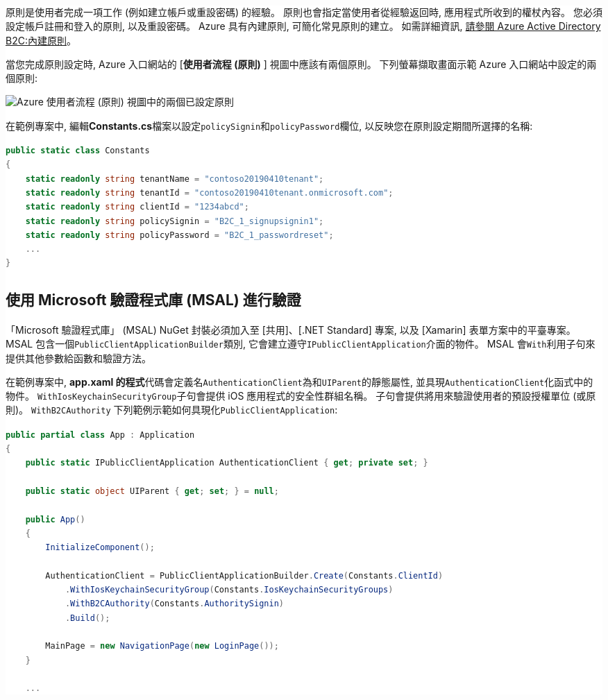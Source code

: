 原則是使用者完成一項工作 (例如建立帳戶或重設密碼) 的經驗。 原則也會指定當使用者從經驗返回時, 應用程式所收到的權杖內容。 您必須設定帳戶註冊和登入的原則, 以及重設密碼。 Azure 具有內建原則, 可簡化常見原則的建立。 如需詳細資訊, [請參閱 Azure Active Directory B2C:內建原則](/azure/active-directory-b2c/active-directory-b2c-reference-policies/)。

當您完成原則設定時, Azure 入口網站的 [**使用者流程 (原則)** ] 視圖中應該有兩個原則。 下列螢幕擷取畫面示範 Azure 入口網站中設定的兩個原則:

![Azure 使用者流程 (原則) 視圖中的兩個已設定原則](azure-ad-b2c-images/azure-application-policies.png)

在範例專案中, 編輯**Constants.cs**檔案以設定`policySignin`和`policyPassword`欄位, 以反映您在原則設定期間所選擇的名稱:

```csharp
public static class Constants
{
    static readonly string tenantName = "contoso20190410tenant";
    static readonly string tenantId = "contoso20190410tenant.onmicrosoft.com";
    static readonly string clientId = "1234abcd";
    static readonly string policySignin = "B2C_1_signupsignin1";
    static readonly string policyPassword = "B2C_1_passwordreset";
    ...
}
```

## <a name="use-the-microsoft-authentication-library-msal-for-authentication"></a>使用 Microsoft 驗證程式庫 (MSAL) 進行驗證

「Microsoft 驗證程式庫」 (MSAL) NuGet 封裝必須加入至 [共用]、[.NET Standard] 專案, 以及 [Xamarin] 表單方案中的平臺專案。 MSAL 包含一個`PublicClientApplicationBuilder`類別, 它會建立遵守`IPublicClientApplication`介面的物件。 MSAL 會`With`利用子句來提供其他參數給函數和驗證方法。

在範例專案中, **app.xaml 的程式**代碼會定義名`AuthenticationClient`為和`UIParent`的靜態屬性, 並具現`AuthenticationClient`化函式中的物件。 `WithIosKeychainSecurityGroup`子句會提供 iOS 應用程式的安全性群組名稱。 子句會提供將用來驗證使用者的預設授權單位 (或原則)。 `WithB2CAuthority` 下列範例示範如何具現化`PublicClientApplication`:

```csharp
public partial class App : Application
{
    public static IPublicClientApplication AuthenticationClient { get; private set; }

    public static object UIParent { get; set; } = null;

    public App()
    {
        InitializeComponent();

        AuthenticationClient = PublicClientApplicationBuilder.Create(Constants.ClientId)
            .WithIosKeychainSecurityGroup(Constants.IosKeychainSecurityGroups)
            .WithB2CAuthority(Constants.AuthoritySignin)
            .Build();

        MainPage = new NavigationPage(new LoginPage());
    }

    ...
```

